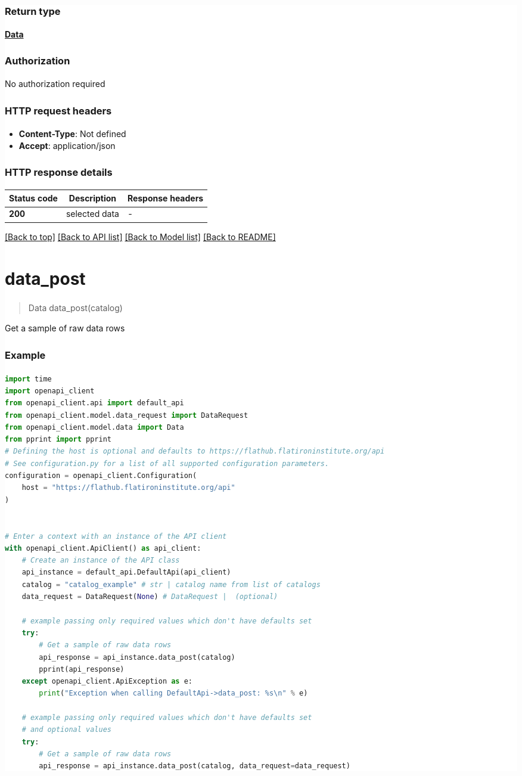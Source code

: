 ### Return type

[**Data**](Data.md)

### Authorization

No authorization required

### HTTP request headers

 - **Content-Type**: Not defined
 - **Accept**: application/json


### HTTP response details

| Status code | Description | Response headers |
|-------------|-------------|------------------|
**200** | selected data |  -  |

[[Back to top]](#) [[Back to API list]](../README.md#documentation-for-api-endpoints) [[Back to Model list]](../README.md#documentation-for-models) [[Back to README]](../README.md)

# **data_post**
> Data data_post(catalog)

Get a sample of raw data rows

### Example


```python
import time
import openapi_client
from openapi_client.api import default_api
from openapi_client.model.data_request import DataRequest
from openapi_client.model.data import Data
from pprint import pprint
# Defining the host is optional and defaults to https://flathub.flatironinstitute.org/api
# See configuration.py for a list of all supported configuration parameters.
configuration = openapi_client.Configuration(
    host = "https://flathub.flatironinstitute.org/api"
)


# Enter a context with an instance of the API client
with openapi_client.ApiClient() as api_client:
    # Create an instance of the API class
    api_instance = default_api.DefaultApi(api_client)
    catalog = "catalog_example" # str | catalog name from list of catalogs
    data_request = DataRequest(None) # DataRequest |  (optional)

    # example passing only required values which don't have defaults set
    try:
        # Get a sample of raw data rows
        api_response = api_instance.data_post(catalog)
        pprint(api_response)
    except openapi_client.ApiException as e:
        print("Exception when calling DefaultApi->data_post: %s\n" % e)

    # example passing only required values which don't have defaults set
    # and optional values
    try:
        # Get a sample of raw data rows
        api_response = api_instance.data_post(catalog, data_request=data_request)
```